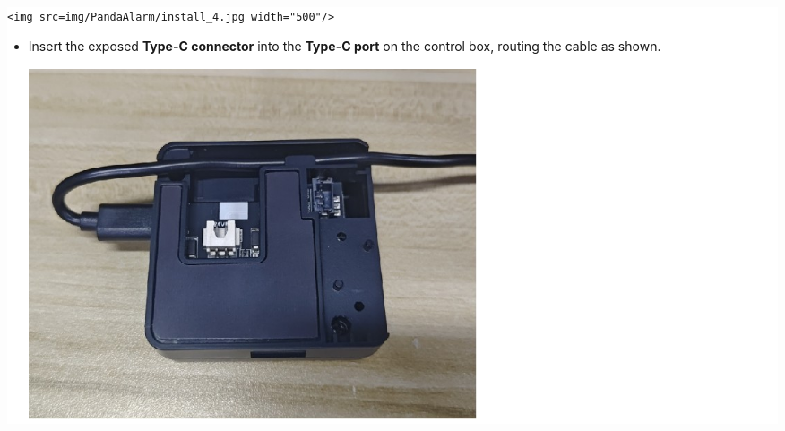     <img src=img/PandaAlarm/install_4.jpg width="500"/>

* Insert the exposed **Type-C connector** into the **Type-C port** on the control box, routing the cable as shown.

    <img src=img/PandaAlarm/install_5.jpg width="500"/>
